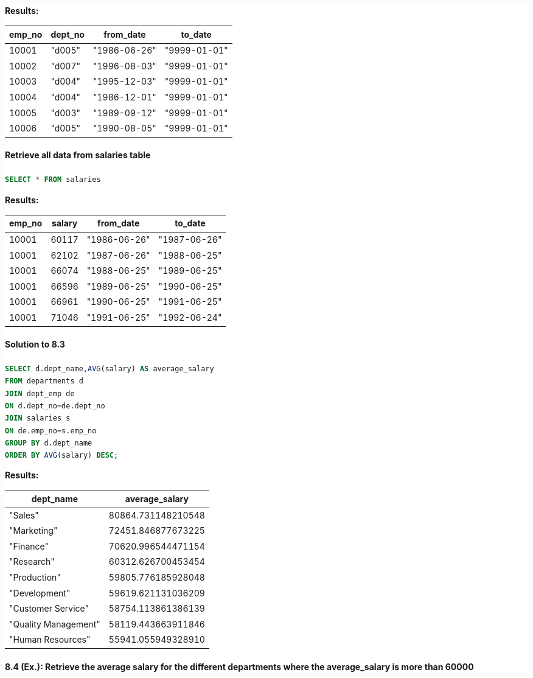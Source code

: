 **Results:**

emp_no|dept_no|from_date|to_date|
------|-------|---------|-------|
10001|	"d005"|	"1986-06-26"|	"9999-01-01"|
10002|	"d007"|	"1996-08-03"|	"9999-01-01"|
10003|	"d004"|	"1995-12-03"|	"9999-01-01"|
10004|	"d004"|	"1986-12-01"|	"9999-01-01"|
10005|	"d003"|	"1989-09-12"|	"9999-01-01"|
10006|	"d005"|	"1990-08-05"|	"9999-01-01"|

#### Retrieve all data from salaries table

````sql
SELECT * FROM salaries
````

**Results:**

emp_no|salary|from_date|to_date|
------|-------|---------|-------|
10001|	60117|	"1986-06-26"|	"1987-06-26"|
10001|	62102|	"1987-06-26"|	"1988-06-25"|
10001|	66074|	"1988-06-25"|	"1989-06-25"|
10001|	66596|	"1989-06-25"|	"1990-06-25"|
10001|	66961|	"1990-06-25"|	"1991-06-25"|
10001|	71046|	"1991-06-25"|	"1992-06-24"|

#### Solution to 8.3

````sql
SELECT d.dept_name,AVG(salary) AS average_salary
FROM departments d
JOIN dept_emp de
ON d.dept_no=de.dept_no
JOIN salaries s
ON de.emp_no=s.emp_no
GROUP BY d.dept_name
ORDER BY AVG(salary) DESC;
````

**Results:**

dept_name|average_salary|
-------|----------------|
"Sales" |	80864.731148210548|
"Marketing"|	72451.846877673225|
"Finance"|	70620.996544471154|
"Research"|	60312.626700453454|
"Production"|	59805.776185928048|
"Development"|	59619.621131036209|
"Customer Service"|	58754.113861386139|
"Quality Management"|	58119.443663911846|
"Human Resources"|	55941.055949328910|

#### 8.4 (Ex.): Retrieve the average salary for the different departments where the average_salary is more than 60000
